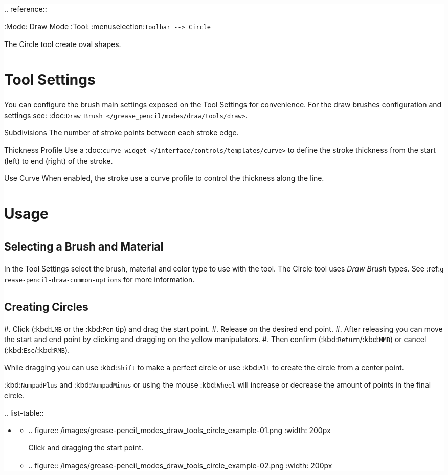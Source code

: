 .. reference::

   :Mode:      Draw Mode
   :Tool:      :menuselection:`Toolbar --> Circle`

The Circle tool create oval shapes.


Tool Settings
=============

You can configure the brush main settings exposed on the Tool Settings for convenience.
For the draw brushes configuration and settings see:
:doc:`Draw Brush </grease_pencil/modes/draw/tools/draw>`.

Subdivisions
   The number of stroke points between each stroke edge.

Thickness Profile
   Use a :doc:`curve widget </interface/controls/templates/curve>` to define the stroke thickness
   from the start (left) to end (right) of the stroke.

   Use Curve
      When enabled, the stroke use a curve profile to control the thickness along the line.


Usage
=====

Selecting a Brush and Material
------------------------------

In the Tool Settings select the brush, material and color type to use with the tool.
The Circle tool uses *Draw Brush* types.
See :ref:`grease-pencil-draw-common-options` for more information.


Creating Circles
----------------

#. Click (:kbd:`LMB` or the :kbd:`Pen` tip) and drag the start point.
#. Release on the desired end point.
#. After releasing you can move the start and end point by clicking and dragging on the yellow manipulators.
#. Then confirm (:kbd:`Return`/:kbd:`MMB`) or cancel (:kbd:`Esc`/:kbd:`RMB`).

While dragging you can use :kbd:`Shift` to make a perfect circle
or use :kbd:`Alt` to create the circle from a center point.

:kbd:`NumpadPlus` and :kbd:`NumpadMinus` or using the mouse :kbd:`Wheel`
will increase or decrease the amount of points in the final circle.

.. list-table::

   * - .. figure:: /images/grease-pencil_modes_draw_tools_circle_example-01.png
          :width: 200px

          Click and dragging the start point.

     - .. figure:: /images/grease-pencil_modes_draw_tools_circle_example-02.png
          :width: 200px
